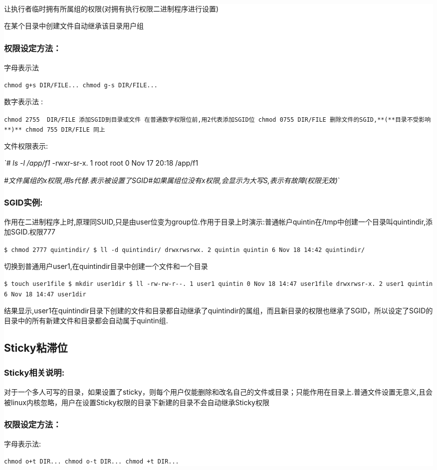 让执行者临时拥有所属组的权限(对拥有执行权限二进制程序进行设置)

在某个目录中创建文件自动继承该目录用户组

### **权限设定方法：**

字母表示法

`chmod g+s DIR/FILE...
chmod g-s DIR/FILE...`

数字表示法 :

`chmod 2755  DIR/FILE 添加SGID到目录或文件
在普通数字权限位前,用2代表添加SGID位
chmod 0755 DIR/FILE 删除文件的SGID,**(**目录不受影响**)**
chmod 755 DIR/FILE 同上`

文件权限表示:

*`# ls -l /app/f1*
-rwxr-sr-x. 1 root root 0 Nov 17 20:18 /app/f1 

*#文件属组的x权限,用s代替.表示被设置了SGID#如果属组位没有x权限,会显示为大写S,表示有故障(权限无效)*`

### **SGID实例:**

作用在二进制程序上时,原理同SUID,只是由user位变为group位.作用于目录上时演示:普通帐户quintin在/tmp中创建一个目录叫quintindir,添加SGID.权限777

`$ chmod 2777 quintindir/
$ ll -d quintindir/
drwxrwsrwx. 2 quintin quintin 6 Nov 18 14:42 quintindir/`

切换到普通用户user1,在quintindir目录中创建一个文件和一个目录

`$ touch user1file
$ mkdir user1dir
$ ll
-rw-rw-r--. 1 user1 quintin 0 Nov 18 14:47 user1file
drwxrwsr-x. 2 user1 quintin 6 Nov 18 14:47 user1dir`

结果显示,user1在quintindir目录下创建的文件和目录都自动继承了quintindir的属组，而且新目录的权限也继承了SGID，所以设定了SGID的目录中的所有新建文件和目录都会自动属于quintin组.

## **Sticky粘滞位**

### **Sticky相关说明:**

对于一个多人可写的目录，如果设置了sticky，则每个用户仅能删除和改名自己的文件或目录；只能作用在目录上.普通文件设置无意义,且会被linux内核忽略，用户在设置Sticky权限的目录下新建的目录不会自动继承Sticky权限

### **权限设定方法：**

字母表示法:

`chmod o+t DIR...
chmod o-t DIR...
chmod +t DIR...`
